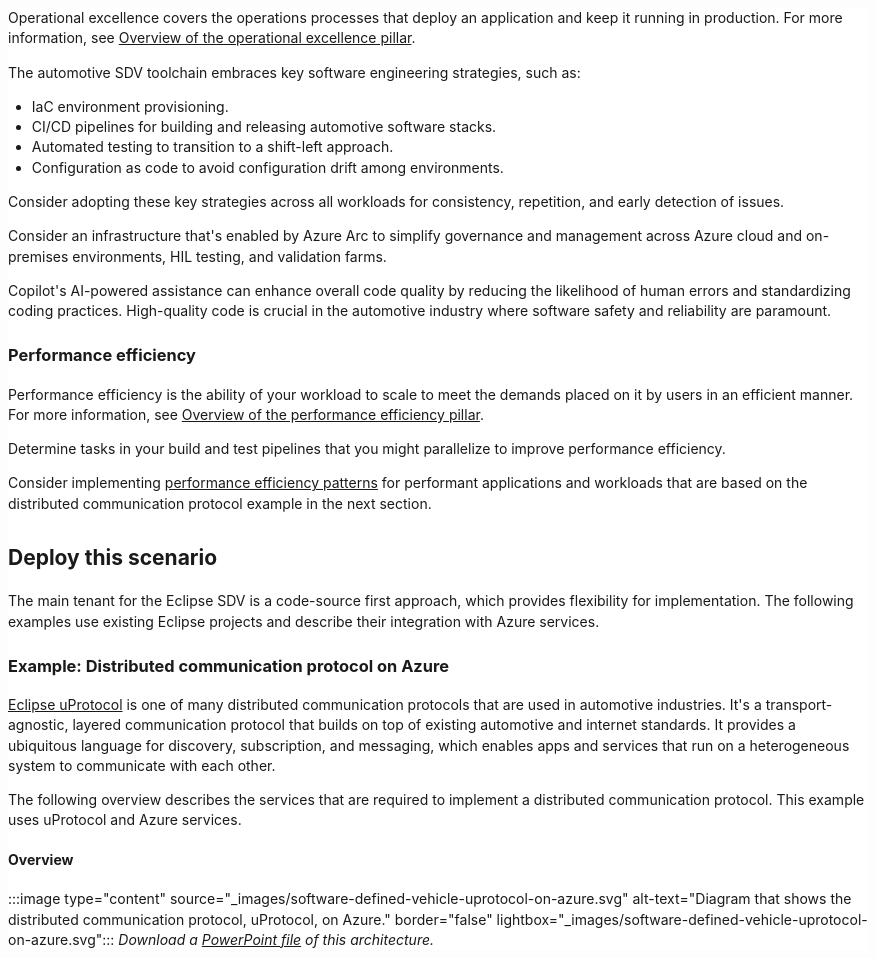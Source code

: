 Operational excellence covers the operations processes that deploy an application and keep it running in production. For more information, see [Overview of the operational excellence pillar](/azure/architecture/framework/devops/overview).

The automotive SDV toolchain embraces key software engineering strategies, such as:

* IaC environment provisioning.
* CI/CD pipelines for building and releasing automotive software stacks.
* Automated testing to transition to a shift-left approach.
* Configuration as code to avoid configuration drift among environments.

Consider adopting these key strategies across all workloads for consistency, repetition, and early detection of issues.

Consider an infrastructure that's enabled by Azure Arc to simplify governance and management across Azure cloud and on-premises environments, HIL testing, and validation farms.

Copilot's AI-powered assistance can enhance overall code quality by reducing the likelihood of human errors and standardizing coding practices. High-quality code is crucial in the automotive industry where software safety and reliability are paramount.

### Performance efficiency

Performance efficiency is the ability of your workload to scale to meet the demands placed on it by users in an efficient manner. For more information, see [Overview of the performance efficiency pillar](/azure/architecture/framework/scalability/overview).

Determine tasks in your build and test pipelines that you might parallelize to improve performance efficiency.

Consider implementing [performance efficiency patterns](/azure/well-architected/scalability/performance-efficiency-patterns) for performant applications and workloads that are based on the distributed communication protocol example in the next section.

## Deploy this scenario

The main tenant for the Eclipse SDV is a code-source first approach, which provides flexibility for implementation. The following examples use existing Eclipse projects and describe their integration with Azure services.

### Example: Distributed communication protocol on Azure

[Eclipse uProtocol](https://github.com/eclipse-uprotocol) is one of many  distributed communication protocols that are used in automotive industries. It's a transport-agnostic, layered communication protocol that builds on top of existing automotive and internet standards. It provides a ubiquitous language for discovery, subscription, and messaging, which enables apps and services that run on a heterogeneous system to communicate with each other.

The following overview describes the services that are required to implement a distributed communication protocol. This example uses uProtocol and Azure services.

#### Overview

:::image type="content" source="_images/software-defined-vehicle-uprotocol-on-azure.svg" alt-text="Diagram that shows the distributed communication protocol, uProtocol, on Azure." border="false" lightbox="_images/software-defined-vehicle-uprotocol-on-azure.svg":::
*Download a [PowerPoint file](https://arch-center.azureedge.net/software-defined-vehicle.pptx) of this architecture.*
